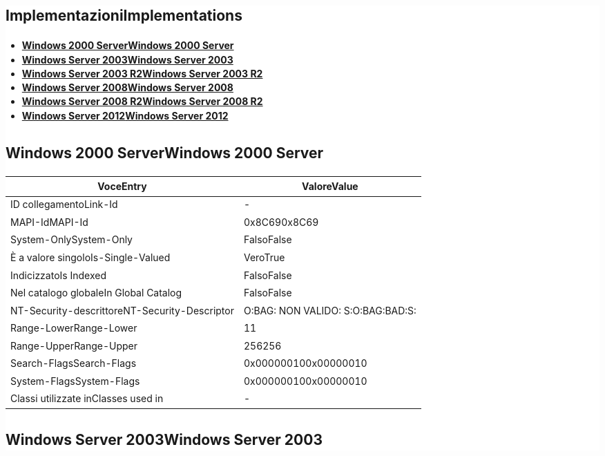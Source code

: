 

## <a name="implementations"></a><span data-ttu-id="b47e5-123">Implementazioni</span><span class="sxs-lookup"><span data-stu-id="b47e5-123">Implementations</span></span>

-   [<span data-ttu-id="b47e5-124">**Windows 2000 Server**</span><span class="sxs-lookup"><span data-stu-id="b47e5-124">**Windows 2000 Server**</span></span>](#windows-2000-server)
-   [<span data-ttu-id="b47e5-125">**Windows Server 2003**</span><span class="sxs-lookup"><span data-stu-id="b47e5-125">**Windows Server 2003**</span></span>](#windows-server-2003)
-   [<span data-ttu-id="b47e5-126">**Windows Server 2003 R2**</span><span class="sxs-lookup"><span data-stu-id="b47e5-126">**Windows Server 2003 R2**</span></span>](#windows-server-2003-r2)
-   [<span data-ttu-id="b47e5-127">**Windows Server 2008**</span><span class="sxs-lookup"><span data-stu-id="b47e5-127">**Windows Server 2008**</span></span>](#windows-server-2008)
-   [<span data-ttu-id="b47e5-128">**Windows Server 2008 R2**</span><span class="sxs-lookup"><span data-stu-id="b47e5-128">**Windows Server 2008 R2**</span></span>](#windows-server-2008-r2)
-   [<span data-ttu-id="b47e5-129">**Windows Server 2012**</span><span class="sxs-lookup"><span data-stu-id="b47e5-129">**Windows Server 2012**</span></span>](#windows-server-2012)

## <a name="windows-2000-server"></a><span data-ttu-id="b47e5-130">Windows 2000 Server</span><span class="sxs-lookup"><span data-stu-id="b47e5-130">Windows 2000 Server</span></span>



| <span data-ttu-id="b47e5-131">Voce</span><span class="sxs-lookup"><span data-stu-id="b47e5-131">Entry</span></span> | <span data-ttu-id="b47e5-132">Valore</span><span class="sxs-lookup"><span data-stu-id="b47e5-132">Value</span></span> |
|------------------------|--------------|
| <span data-ttu-id="b47e5-133">ID collegamento</span><span class="sxs-lookup"><span data-stu-id="b47e5-133">Link-Id</span></span>                | \-           |
| <span data-ttu-id="b47e5-134">MAPI-Id</span><span class="sxs-lookup"><span data-stu-id="b47e5-134">MAPI-Id</span></span>                | <span data-ttu-id="b47e5-135">0x8C69</span><span class="sxs-lookup"><span data-stu-id="b47e5-135">0x8C69</span></span>       |
| <span data-ttu-id="b47e5-136">System-Only</span><span class="sxs-lookup"><span data-stu-id="b47e5-136">System-Only</span></span>            | <span data-ttu-id="b47e5-137">Falso</span><span class="sxs-lookup"><span data-stu-id="b47e5-137">False</span></span>        |
| <span data-ttu-id="b47e5-138">È a valore singolo</span><span class="sxs-lookup"><span data-stu-id="b47e5-138">Is-Single-Valued</span></span>       | <span data-ttu-id="b47e5-139">Vero</span><span class="sxs-lookup"><span data-stu-id="b47e5-139">True</span></span>         |
| <span data-ttu-id="b47e5-140">Indicizzato</span><span class="sxs-lookup"><span data-stu-id="b47e5-140">Is Indexed</span></span>             | <span data-ttu-id="b47e5-141">Falso</span><span class="sxs-lookup"><span data-stu-id="b47e5-141">False</span></span>        |
| <span data-ttu-id="b47e5-142">Nel catalogo globale</span><span class="sxs-lookup"><span data-stu-id="b47e5-142">In Global Catalog</span></span>      | <span data-ttu-id="b47e5-143">Falso</span><span class="sxs-lookup"><span data-stu-id="b47e5-143">False</span></span>        |
| <span data-ttu-id="b47e5-144">NT-Security-descrittore</span><span class="sxs-lookup"><span data-stu-id="b47e5-144">NT-Security-Descriptor</span></span> | <span data-ttu-id="b47e5-145">O:BAG: NON VALIDO: S:</span><span class="sxs-lookup"><span data-stu-id="b47e5-145">O:BAG:BAD:S:</span></span> |
| <span data-ttu-id="b47e5-146">Range-Lower</span><span class="sxs-lookup"><span data-stu-id="b47e5-146">Range-Lower</span></span>            | <span data-ttu-id="b47e5-147">1</span><span class="sxs-lookup"><span data-stu-id="b47e5-147">1</span></span>            |
| <span data-ttu-id="b47e5-148">Range-Upper</span><span class="sxs-lookup"><span data-stu-id="b47e5-148">Range-Upper</span></span>            | <span data-ttu-id="b47e5-149">256</span><span class="sxs-lookup"><span data-stu-id="b47e5-149">256</span></span>          |
| <span data-ttu-id="b47e5-150">Search-Flags</span><span class="sxs-lookup"><span data-stu-id="b47e5-150">Search-Flags</span></span>           | <span data-ttu-id="b47e5-151">0x00000010</span><span class="sxs-lookup"><span data-stu-id="b47e5-151">0x00000010</span></span>   |
| <span data-ttu-id="b47e5-152">System-Flags</span><span class="sxs-lookup"><span data-stu-id="b47e5-152">System-Flags</span></span>           | <span data-ttu-id="b47e5-153">0x00000010</span><span class="sxs-lookup"><span data-stu-id="b47e5-153">0x00000010</span></span>   |
| <span data-ttu-id="b47e5-154">Classi utilizzate in</span><span class="sxs-lookup"><span data-stu-id="b47e5-154">Classes used in</span></span>        | \-           |



## <a name="windows-server-2003"></a><span data-ttu-id="b47e5-155">Windows Server 2003</span><span class="sxs-lookup"><span data-stu-id="b47e5-155">Windows Server 2003</span></span>
